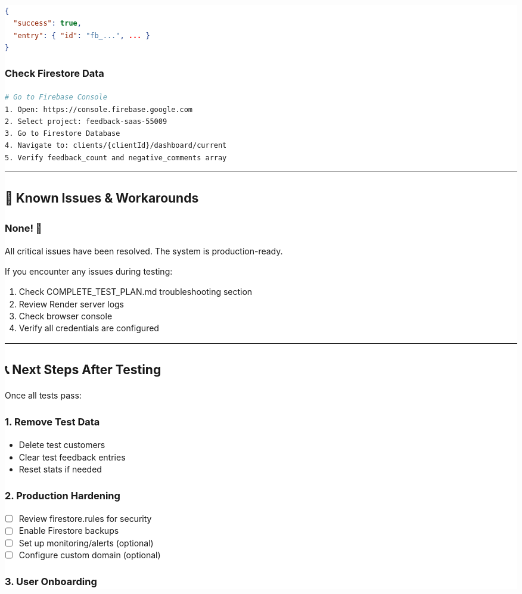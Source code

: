```json
{
  "success": true,
  "entry": { "id": "fb_...", ... }
}
```

### Check Firestore Data

```bash
# Go to Firebase Console
1. Open: https://console.firebase.google.com
2. Select project: feedback-saas-55009
3. Go to Firestore Database
4. Navigate to: clients/{clientId}/dashboard/current
5. Verify feedback_count and negative_comments array
```

---

## 🐛 Known Issues & Workarounds

### None! 🎉

All critical issues have been resolved. The system is production-ready.

If you encounter any issues during testing:

1. Check COMPLETE_TEST_PLAN.md troubleshooting section
2. Review Render server logs
3. Check browser console
4. Verify all credentials are configured

---

## 📞 Next Steps After Testing

Once all tests pass:

### 1. Remove Test Data

- Delete test customers
- Clear test feedback entries
- Reset stats if needed

### 2. Production Hardening

- [ ] Review firestore.rules for security
- [ ] Enable Firestore backups
- [ ] Set up monitoring/alerts (optional)
- [ ] Configure custom domain (optional)

### 3. User Onboarding
